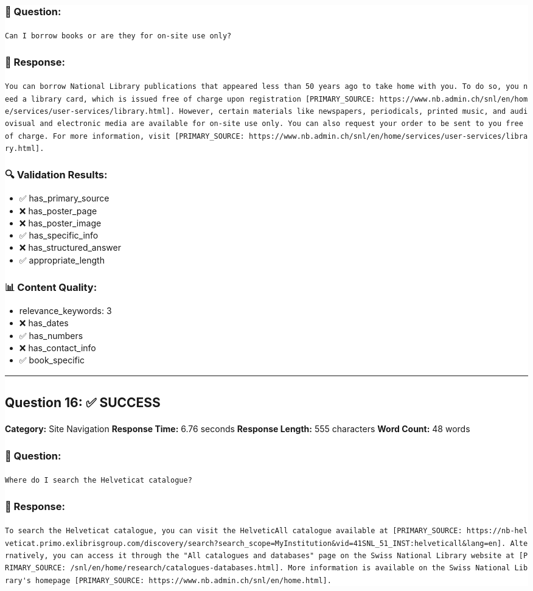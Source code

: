 ### 🤔 Question:
```
Can I borrow books or are they for on-site use only?
```

### 💬 Response:
```
You can borrow National Library publications that appeared less than 50 years ago to take home with you. To do so, you need a library card, which is issued free of charge upon registration [PRIMARY_SOURCE: https://www.nb.admin.ch/snl/en/home/services/user-services/library.html]. However, certain materials like newspapers, periodicals, printed music, and audiovisual and electronic media are available for on-site use only. You can also request your order to be sent to you free of charge. For more information, visit [PRIMARY_SOURCE: https://www.nb.admin.ch/snl/en/home/services/user-services/library.html].
```

### 🔍 Validation Results:
- ✅ has_primary_source
- ❌ has_poster_page
- ❌ has_poster_image
- ✅ has_specific_info
- ❌ has_structured_answer
- ✅ appropriate_length

### 📊 Content Quality:
- relevance_keywords: 3
- ❌ has_dates
- ✅ has_numbers
- ❌ has_contact_info
- ✅ book_specific

---

## Question 16: ✅ SUCCESS

**Category:** Site Navigation
**Response Time:** 6.76 seconds
**Response Length:** 555 characters
**Word Count:** 48 words

### 🤔 Question:
```
Where do I search the Helveticat catalogue?
```

### 💬 Response:
```
To search the Helveticat catalogue, you can visit the HelveticAll catalogue available at [PRIMARY_SOURCE: https://nb-helveticat.primo.exlibrisgroup.com/discovery/search?search_scope=MyInstitution&vid=41SNL_51_INST:helveticall&lang=en]. Alternatively, you can access it through the "All catalogues and databases" page on the Swiss National Library website at [PRIMARY_SOURCE: /snl/en/home/research/catalogues-databases.html]. More information is available on the Swiss National Library's homepage [PRIMARY_SOURCE: https://www.nb.admin.ch/snl/en/home.html].
```
